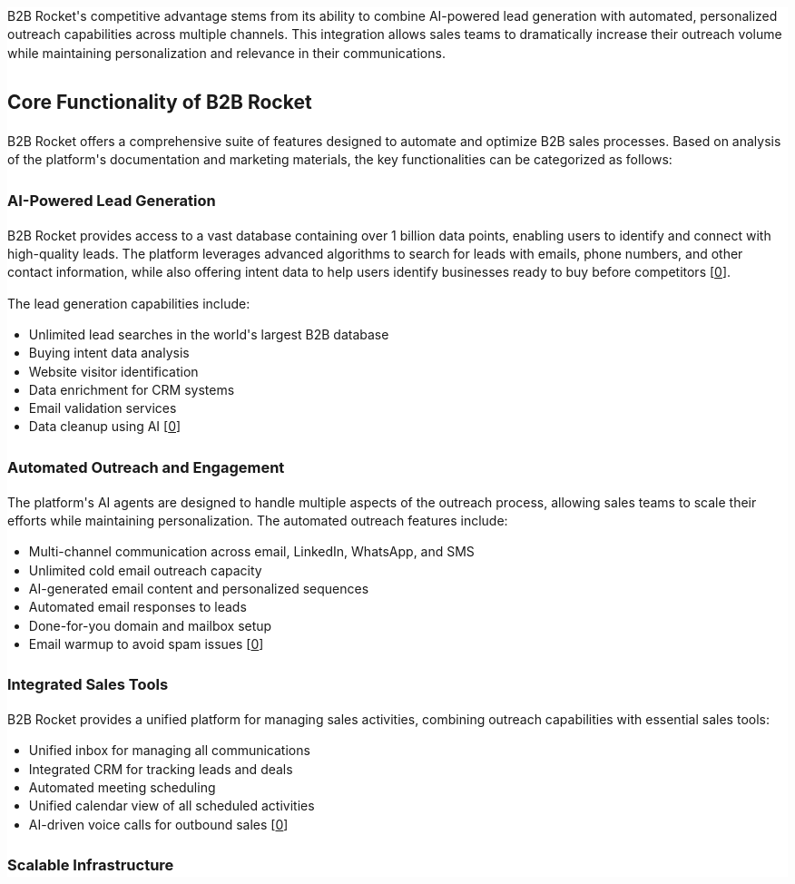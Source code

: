 B2B Rocket's competitive advantage stems from its ability to combine AI-powered lead generation with automated, personalized outreach capabilities across multiple channels. This integration allows sales teams to dramatically increase their outreach volume while maintaining personalization and relevance in their communications.

## Core Functionality of B2B Rocket

B2B Rocket offers a comprehensive suite of features designed to automate and optimize B2B sales processes. Based on analysis of the platform's documentation and marketing materials, the key functionalities can be categorized as follows:

### AI-Powered Lead Generation

B2B Rocket provides access to a vast database containing over 1 billion data points, enabling users to identify and connect with high-quality leads. The platform leverages advanced algorithms to search for leads with emails, phone numbers, and other contact information, while also offering intent data to help users identify businesses ready to buy before competitors [[0](https://www.b2brocket.ai/)].

The lead generation capabilities include:
- Unlimited lead searches in the world's largest B2B database
- Buying intent data analysis
- Website visitor identification
- Data enrichment for CRM systems
- Email validation services
- Data cleanup using AI [[0](https://www.b2brocket.ai/)]

### Automated Outreach and Engagement

The platform's AI agents are designed to handle multiple aspects of the outreach process, allowing sales teams to scale their efforts while maintaining personalization. The automated outreach features include:

- Multi-channel communication across email, LinkedIn, WhatsApp, and SMS
- Unlimited cold email outreach capacity
- AI-generated email content and personalized sequences
- Automated email responses to leads
- Done-for-you domain and mailbox setup
- Email warmup to avoid spam issues [[0](https://www.b2brocket.ai/)]

### Integrated Sales Tools

B2B Rocket provides a unified platform for managing sales activities, combining outreach capabilities with essential sales tools:

- Unified inbox for managing all communications
- Integrated CRM for tracking leads and deals
- Automated meeting scheduling
- Unified calendar view of all scheduled activities
- AI-driven voice calls for outbound sales [[0](https://www.b2brocket.ai/)]

### Scalable Infrastructure
